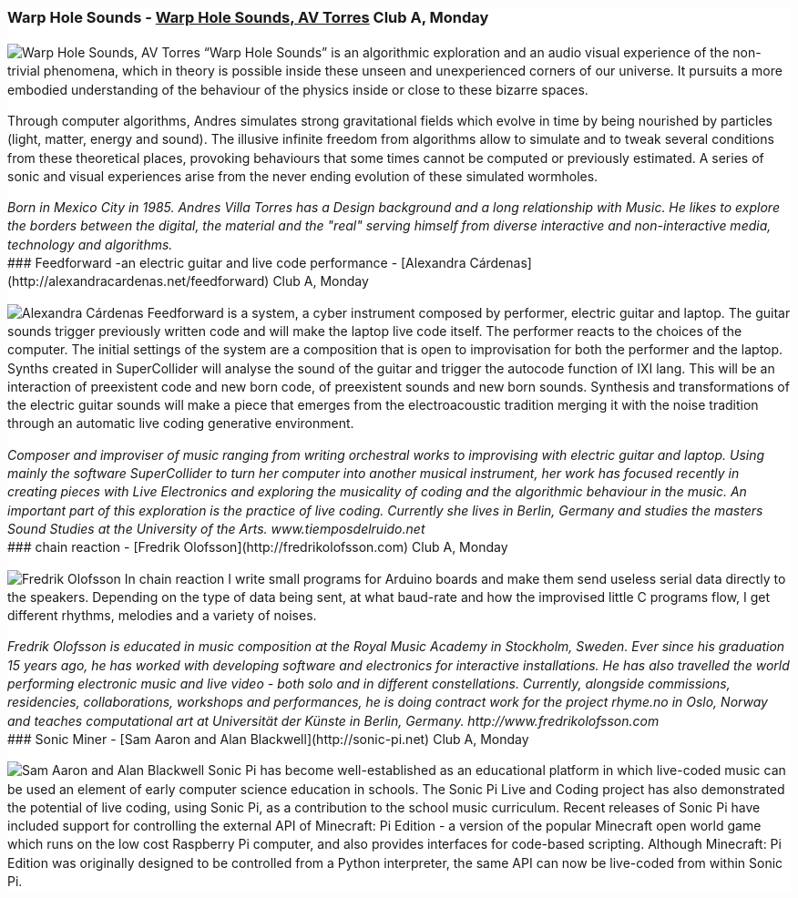 ### Warp Hole Sounds - [Warp Hole Sounds, AV Torres](http://www.andresvillatorres.com/?p=542) Club A, Monday

![Warp Hole Sounds, AV Torres](images/performances/thumb.17.png) “Warp Hole Sounds” is an algorithmic exploration and an audio visual experience of the non-trivial phenomena, which in theory is possible inside these unseen and unexperienced corners of our universe. It pursuits a more embodied understanding of the behaviour of the physics inside or close to these bizarre spaces.

Through computer algorithms, Andres simulates strong gravitational fields which evolve in time by being nourished by particles (light, matter, energy and sound). The illusive infinite freedom from algorithms allow to simulate and to tweak several conditions from these theoretical places, provoking behaviours that some times cannot be computed or previously estimated. A series of sonic and visual experiences arise from the never ending evolution of these simulated wormholes.


<em>
Born in Mexico City in 1985. Andres Villa Torres has a Design background and a long relationship with Music. He likes to explore the borders between the digital, the material and the "real" serving himself from diverse interactive and non-interactive media, technology and algorithms. 
</em><br clear="left"/>
### Feedforward -an electric guitar and live code performance - [Alexandra Cárdenas](http://alexandracardenas.net/feedforward) Club A, Monday

![Alexandra Cárdenas](images/performances/thumb.47.jpeg) Feedforward is a system, a cyber instrument composed by performer, electric guitar and laptop. The guitar sounds trigger previously written code and will make the laptop live code itself. The performer reacts to the choices of the computer. The initial settings of the system are a composition that is open to improvisation for both the performer and the laptop. Synths created in SuperCollider will analyse the sound of the guitar and trigger the autocode function of IXI lang. This will be an interaction of preexistent code and new born code, of preexistent sounds and new born sounds. Synthesis and transformations of the electric guitar sounds will make a piece that emerges from the electroacoustic tradition merging it with the noise tradition through an automatic live coding generative environment.

<em>
Composer and improviser of music ranging from writing orchestral works to improvising with electric guitar and laptop. Using mainly the software SuperCollider to turn her computer into another musical instrument, her work has focused recently in creating pieces with Live Electronics and exploring the musicality of coding and the algorithmic behaviour in the music. An important part of this exploration is the practice of live coding. Currently she lives in Berlin, Germany and studies the masters Sound Studies at the University of the Arts. www.tiemposdelruido.net
</em><br clear="left"/>
### chain reaction - [Fredrik Olofsson](http://fredrikolofsson.com) Club A, Monday

![Fredrik Olofsson](images/performances/thumb.46.jpeg) In chain reaction I write small programs for Arduino boards and make them send useless serial data directly to the speakers. Depending on the type of data being sent, at what baud-rate and how the improvised little C programs flow, I get different rhythms, melodies and a variety of noises.

<em>
Fredrik Olofsson is educated in music composition at the Royal Music Academy in Stockholm, Sweden. Ever since his graduation 15 years ago, he has worked with developing software and electronics for interactive installations. He has also travelled the world performing electronic music and live video - both solo and in different constellations. Currently, alongside commissions, residencies, collaborations, workshops and performances, he is doing contract work for the project rhyme.no in Oslo, Norway and teaches computational art at Universität der Künste in Berlin, Germany. http://www.fredrikolofsson.com
</em><br clear="left"/>
### Sonic Miner - [Sam Aaron and Alan Blackwell](http://sonic-pi.net) Club A, Monday

![Sam Aaron and Alan Blackwell](images/performances/thumb.49.jpeg) Sonic Pi has become well-established as an educational platform in which live-coded music can be used an element of early computer science education in schools. The Sonic Pi Live and Coding project has also demonstrated the potential of live coding, using Sonic Pi, as a contribution to the school music curriculum. Recent releases of Sonic Pi have included support for controlling the external API of Minecraft: Pi Edition - a version of the popular Minecraft open world game which runs on the low cost Raspberry Pi computer, and also provides interfaces for code-based scripting. Although Minecraft: Pi Edition was originally designed to be controlled from a Python interpreter, the same API can now be live-coded from within Sonic Pi. 
